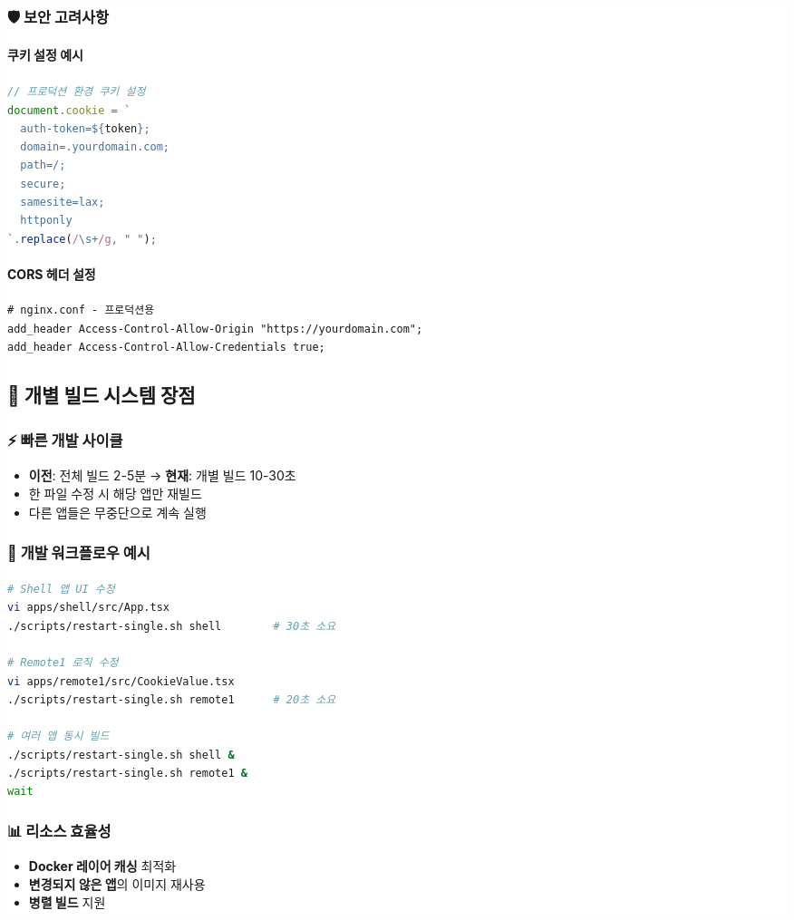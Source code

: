 ### 🛡️ **보안 고려사항**

#### **쿠키 설정 예시**

```javascript
// 프로덕션 환경 쿠키 설정
document.cookie = `
  auth-token=${token};
  domain=.yourdomain.com;
  path=/;
  secure;
  samesite=lax;
  httponly
`.replace(/\s+/g, " ");
```

#### **CORS 헤더 설정**

```nginx
# nginx.conf - 프로덕션용
add_header Access-Control-Allow-Origin "https://yourdomain.com";
add_header Access-Control-Allow-Credentials true;
```

## 🔧 **개별 빌드 시스템 장점**

### ⚡ **빠른 개발 사이클**

- **이전**: 전체 빌드 2-5분 → **현재**: 개별 빌드 10-30초
- 한 파일 수정 시 해당 앱만 재빌드
- 다른 앱들은 무중단으로 계속 실행

### 🎯 **개발 워크플로우 예시**

```bash
# Shell 앱 UI 수정
vi apps/shell/src/App.tsx
./scripts/restart-single.sh shell        # 30초 소요

# Remote1 로직 수정
vi apps/remote1/src/CookieValue.tsx
./scripts/restart-single.sh remote1      # 20초 소요

# 여러 앱 동시 빌드
./scripts/restart-single.sh shell &
./scripts/restart-single.sh remote1 &
wait
```

### 📊 **리소스 효율성**

- **Docker 레이어 캐싱** 최적화
- **변경되지 않은 앱**의 이미지 재사용
- **병렬 빌드** 지원
